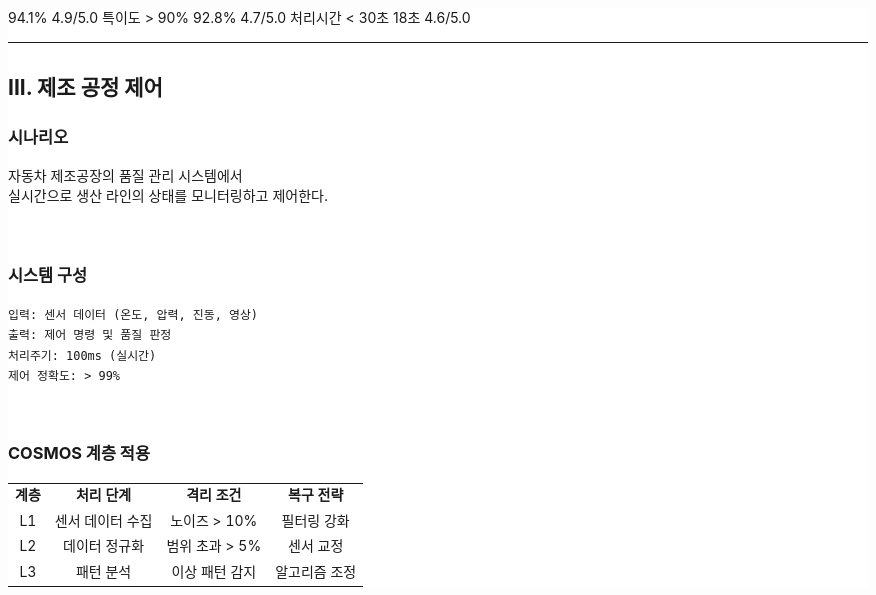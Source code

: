 <td align="center">94.1%</td>
<td align="center">4.9/5.0</td>
</tr>
<tr>
<td align="center">특이도</td>
<td align="center">> 90%</td>
<td align="center">92.8%</td>
<td align="center">4.7/5.0</td>
</tr>
<tr>
<td align="center">처리시간</td>
<td align="center">< 30초</td>
<td align="center">18초</td>
<td align="center">4.6/5.0</td>
</tr>
</table>

---

## III. 제조 공정 제어

### 시나리오

자동차 제조공장의 품질 관리 시스템에서  
실시간으로 생산 라인의 상태를 모니터링하고 제어한다.

<br>

### 시스템 구성

```
입력: 센서 데이터 (온도, 압력, 진동, 영상)
출력: 제어 명령 및 품질 판정
처리주기: 100ms (실시간)
제어 정확도: > 99%
```

<br>

### COSMOS 계층 적용

<table>
<tr>
<td align="center"><b>계층</b></td>
<td align="center"><b>처리 단계</b></td>
<td align="center"><b>격리 조건</b></td>
<td align="center"><b>복구 전략</b></td>
</tr>
<tr>
<td align="center">L1</td>
<td align="center">센서 데이터 수집</td>
<td align="center">노이즈 > 10%</td>
<td align="center">필터링 강화</td>
</tr>
<tr>
<td align="center">L2</td>
<td align="center">데이터 정규화</td>
<td align="center">범위 초과 > 5%</td>
<td align="center">센서 교정</td>
</tr>
<tr>
<td align="center">L3</td>
<td align="center">패턴 분석</td>
<td align="center">이상 패턴 감지</td>
<td align="center">알고리즘 조정</td>
